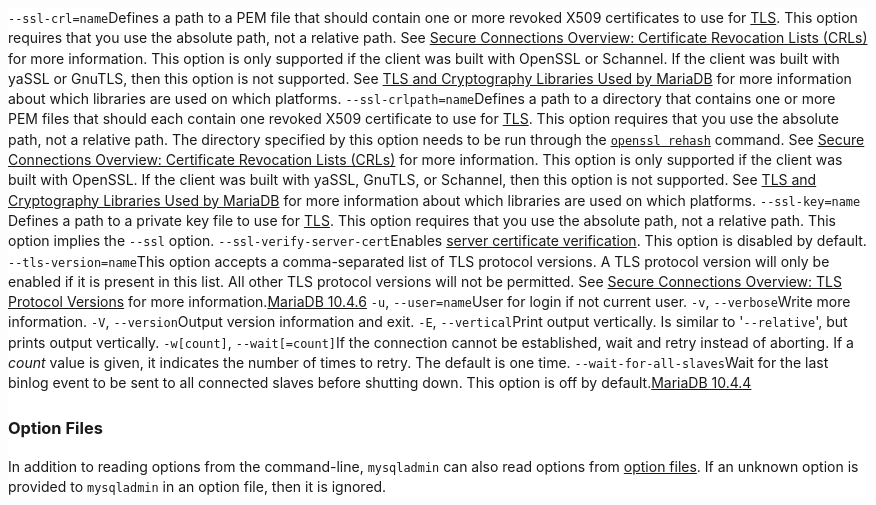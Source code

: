 <tr><td><code>--ssl-crl=name</code></td><td>Defines a path to a PEM file that should contain one or more revoked X509 certificates to use for <a href="/kb/en/data-in-transit-encryption/">TLS</a>. This option requires that you use the absolute path, not a relative path. See <a href="/kb/en/secure-connections-overview/#certificate-revocation-lists-crls">Secure Connections Overview: Certificate Revocation Lists (CRLs)</a> for more information. This option is only supported if the client was built with OpenSSL or Schannel. If the client was built with yaSSL or GnuTLS, then this option is not supported. See <a href="/kb/en/tls-and-cryptography-libraries-used-by-mariadb/">TLS and Cryptography Libraries Used by MariaDB</a> for more information about which libraries are used on which platforms.</td><td></td></tr>
<tr><td><code>--ssl-crlpath=name</code></td><td>Defines a path to a directory that contains one or more PEM files that should each contain one revoked X509 certificate to use for <a href="/kb/en/data-in-transit-encryption/">TLS</a>. This option requires that you use the absolute path, not a relative path. The directory specified by this option needs to be run through the <code><a href="https://www.openssl.org/docs/man1.1.1/man1/rehash.html">openssl rehash</a></code> command. See <a href="/kb/en/secure-connections-overview/#certificate-revocation-lists-crls">Secure Connections Overview: Certificate Revocation Lists (CRLs)</a> for more information. This option is only supported if the client was built with OpenSSL. If the client was built with yaSSL, GnuTLS, or Schannel, then this option is not supported. See <a href="/kb/en/tls-and-cryptography-libraries-used-by-mariadb/">TLS and Cryptography Libraries Used by MariaDB</a> for more information about which libraries are used on which platforms.</td><td></td></tr>
<tr><td><code>--ssl-key=name</code></td><td>Defines a path to a private key file to use for <a href="/kb/en/data-in-transit-encryption/">TLS</a>. This option requires that you use the absolute path, not a relative path. This option implies the <code>--ssl</code> option.</td><td></td></tr>
<tr><td><code>--ssl-verify-server-cert</code></td><td>Enables <a href="/kb/en/secure-connections-overview/#server-certificate-verification">server certificate verification</a>. This option is disabled by default.</td><td></td></tr>
<tr><td><code>--tls-version=name</code></td><td>This option accepts a comma-separated list of TLS protocol versions. A TLS protocol version will only be enabled if it is present in this list. All other TLS protocol versions will not be permitted. See <a href="/kb/en/secure-connections-overview/#tls-protocol-versions">Secure Connections Overview: TLS Protocol Versions</a> for more information.</td><td><a href="/kb/en/mariadb-1046-release-notes/">MariaDB 10.4.6</a></td></tr>
<tr><td><code>-u</code>, <code>--user=name</code></td><td>User for login if not current user.</td><td></td></tr>
<tr><td><code>-v</code>, <code>--verbose</code></td><td>Write more information.</td><td></td></tr>
<tr><td><code>-V</code>, <code>--version</code></td><td>Output version information and exit.</td><td></td></tr>
<tr><td><code>-E</code>, <code>--vertical</code></td><td>Print output vertically. Is similar to '<code>--relative</code>', but prints output vertically.</td><td></td></tr>
<tr><td><code>-w[count]</code>, <code>--wait[=count]</code></td><td>If the connection cannot be established, wait and retry instead of aborting. If a <em>count</em> value is given, it indicates the number of times to retry. The default is one time.</td><td></td></tr>
<tr><td><code>--wait-for-all-slaves</code></td><td>Wait for the last binlog event to be sent to all connected slaves before shutting down. This option is off by default.</td><td><a href="/kb/en/mariadb-1044-release-notes/">MariaDB 10.4.4</a></td></tr>
</tbody></table>

### Option Files

In addition to reading options from the command-line, `mysqladmin` can also read options from [option files](/mariadb-administration/getting-installing-and-upgrading-mariadb/configuring-mariadb-with-option-files/). If an unknown option is provided to `mysqladmin` in an option file, then it is ignored.
